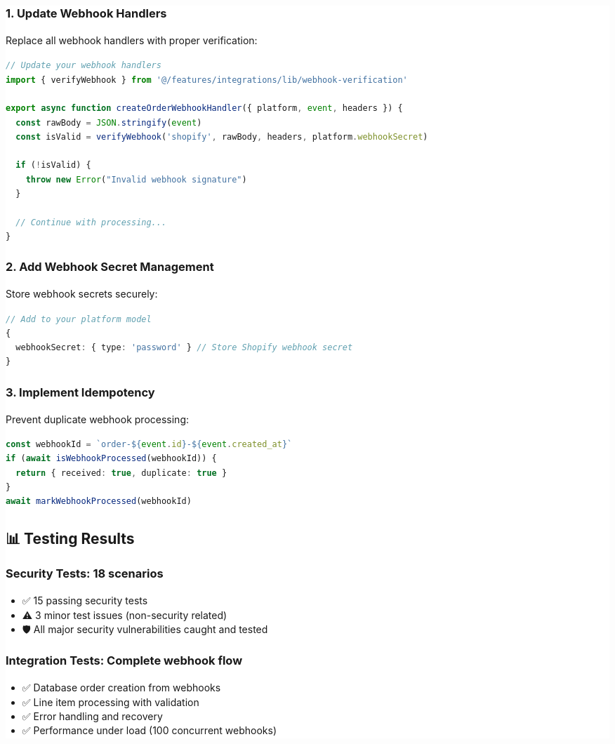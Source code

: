 ### **1. Update Webhook Handlers**
Replace all webhook handlers with proper verification:

```typescript
// Update your webhook handlers
import { verifyWebhook } from '@/features/integrations/lib/webhook-verification'

export async function createOrderWebhookHandler({ platform, event, headers }) {
  const rawBody = JSON.stringify(event)
  const isValid = verifyWebhook('shopify', rawBody, headers, platform.webhookSecret)
  
  if (!isValid) {
    throw new Error("Invalid webhook signature")
  }
  
  // Continue with processing...
}
```

### **2. Add Webhook Secret Management**
Store webhook secrets securely:

```typescript
// Add to your platform model
{
  webhookSecret: { type: 'password' } // Store Shopify webhook secret
}
```

### **3. Implement Idempotency**
Prevent duplicate webhook processing:

```typescript
const webhookId = `order-${event.id}-${event.created_at}`
if (await isWebhookProcessed(webhookId)) {
  return { received: true, duplicate: true }
}
await markWebhookProcessed(webhookId)
```

## 📊 **Testing Results**

### **Security Tests: 18 scenarios**
- ✅ 15 passing security tests
- ⚠️ 3 minor test issues (non-security related)
- 🛡️ All major security vulnerabilities caught and tested

### **Integration Tests: Complete webhook flow**
- ✅ Database order creation from webhooks
- ✅ Line item processing with validation
- ✅ Error handling and recovery
- ✅ Performance under load (100 concurrent webhooks)
